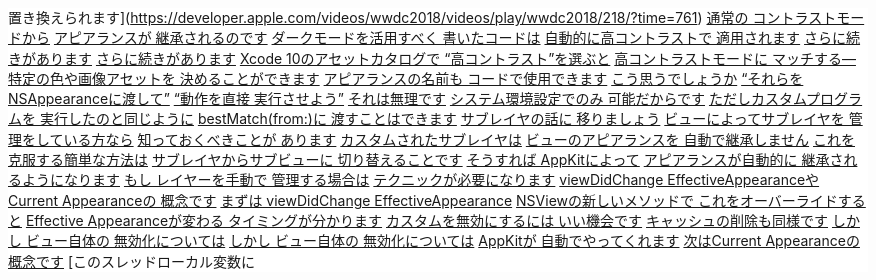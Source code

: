 置き換えられます](https://developer.apple.com/videos/wwdc2018/videos/play/wwdc2018/218/?time=761) [通常の
コントラストモードから](https://developer.apple.com/videos/wwdc2018/videos/play/wwdc2018/218/?time=765) [アピアランスが
継承されるのです](https://developer.apple.com/videos/wwdc2018/videos/play/wwdc2018/218/?time=767) [ダークモードを活用すべく
書いたコードは](https://developer.apple.com/videos/wwdc2018/videos/play/wwdc2018/218/?time=770) [自動的に高コントラストで
適用されます](https://developer.apple.com/videos/wwdc2018/videos/play/wwdc2018/218/?time=775) [さらに続きがあります](https://developer.apple.com/videos/wwdc2018/videos/play/wwdc2018/218/?time=779) [さらに続きがあります](https://developer.apple.com/videos/wwdc2018/videos/play/wwdc2018/218/?time=779) [Xcode 10のアセットカタログで
“高コントラスト”を選ぶと](https://developer.apple.com/videos/wwdc2018/videos/play/wwdc2018/218/?time=782) [高コントラストモードに
マッチする―](https://developer.apple.com/videos/wwdc2018/videos/play/wwdc2018/218/?time=788) [特定の色や画像アセットを
決めることができます](https://developer.apple.com/videos/wwdc2018/videos/play/wwdc2018/218/?time=791) [アピアランスの名前も
コードで使用できます](https://developer.apple.com/videos/wwdc2018/videos/play/wwdc2018/218/?time=798) [こう思うでしょうか](https://developer.apple.com/videos/wwdc2018/videos/play/wwdc2018/218/?time=803) [“それらを
NSAppearanceに渡して”](https://developer.apple.com/videos/wwdc2018/videos/play/wwdc2018/218/?time=804) [“動作を直接
実行させよう”](https://developer.apple.com/videos/wwdc2018/videos/play/wwdc2018/218/?time=807) [それは無理です](https://developer.apple.com/videos/wwdc2018/videos/play/wwdc2018/218/?time=810) [システム環境設定でのみ
可能だからです](https://developer.apple.com/videos/wwdc2018/videos/play/wwdc2018/218/?time=812) [ただしカスタムプログラムを
実行したのと同じように](https://developer.apple.com/videos/wwdc2018/videos/play/wwdc2018/218/?time=816) [bestMatch(from:)に
渡すことはできます](https://developer.apple.com/videos/wwdc2018/videos/play/wwdc2018/218/?time=820) [サブレイヤの話に
移りましょう](https://developer.apple.com/videos/wwdc2018/videos/play/wwdc2018/218/?time=828) [ビューによってサブレイヤを
管理をしている方なら](https://developer.apple.com/videos/wwdc2018/videos/play/wwdc2018/218/?time=831) [知っておくべきことが
あります](https://developer.apple.com/videos/wwdc2018/videos/play/wwdc2018/218/?time=835) [カスタムされたサブレイヤは](https://developer.apple.com/videos/wwdc2018/videos/play/wwdc2018/218/?time=841) [ビューのアピアランスを
自動で継承しません](https://developer.apple.com/videos/wwdc2018/videos/play/wwdc2018/218/?time=844) [これを克服する簡単な方法は](https://developer.apple.com/videos/wwdc2018/videos/play/wwdc2018/218/?time=849) [サブレイヤからサブビューに
切り替えることです](https://developer.apple.com/videos/wwdc2018/videos/play/wwdc2018/218/?time=852) [そうすれば AppKitによって](https://developer.apple.com/videos/wwdc2018/videos/play/wwdc2018/218/?time=855) [アピアランスが自動的に
継承されるようになります](https://developer.apple.com/videos/wwdc2018/videos/play/wwdc2018/218/?time=858) [もし レイヤーを手動で
管理する場合は](https://developer.apple.com/videos/wwdc2018/videos/play/wwdc2018/218/?time=865) [テクニックが必要になります](https://developer.apple.com/videos/wwdc2018/videos/play/wwdc2018/218/?time=868) [viewDidChange
EffectiveAppearanceや](https://developer.apple.com/videos/wwdc2018/videos/play/wwdc2018/218/?time=871) [Current Appearanceの
概念です](https://developer.apple.com/videos/wwdc2018/videos/play/wwdc2018/218/?time=873) [まずは viewDidChange
EffectiveAppearance](https://developer.apple.com/videos/wwdc2018/videos/play/wwdc2018/218/?time=877) [NSViewの新しいメソッドで
これをオーバーライドすると](https://developer.apple.com/videos/wwdc2018/videos/play/wwdc2018/218/?time=881) [Effective Appearanceが変わる
タイミングが分かります](https://developer.apple.com/videos/wwdc2018/videos/play/wwdc2018/218/?time=886) [カスタムを無効にするには
いい機会です](https://developer.apple.com/videos/wwdc2018/videos/play/wwdc2018/218/?time=891) [キャッシュの削除も同様です](https://developer.apple.com/videos/wwdc2018/videos/play/wwdc2018/218/?time=895) [しかし ビュー自体の
無効化については](https://developer.apple.com/videos/wwdc2018/videos/play/wwdc2018/218/?time=898) [しかし ビュー自体の
無効化については](https://developer.apple.com/videos/wwdc2018/videos/play/wwdc2018/218/?time=898) [AppKitが
自動でやってくれます](https://developer.apple.com/videos/wwdc2018/videos/play/wwdc2018/218/?time=902) [次はCurrent Appearanceの
概念です](https://developer.apple.com/videos/wwdc2018/videos/play/wwdc2018/218/?time=907) [このスレッドローカル変数に